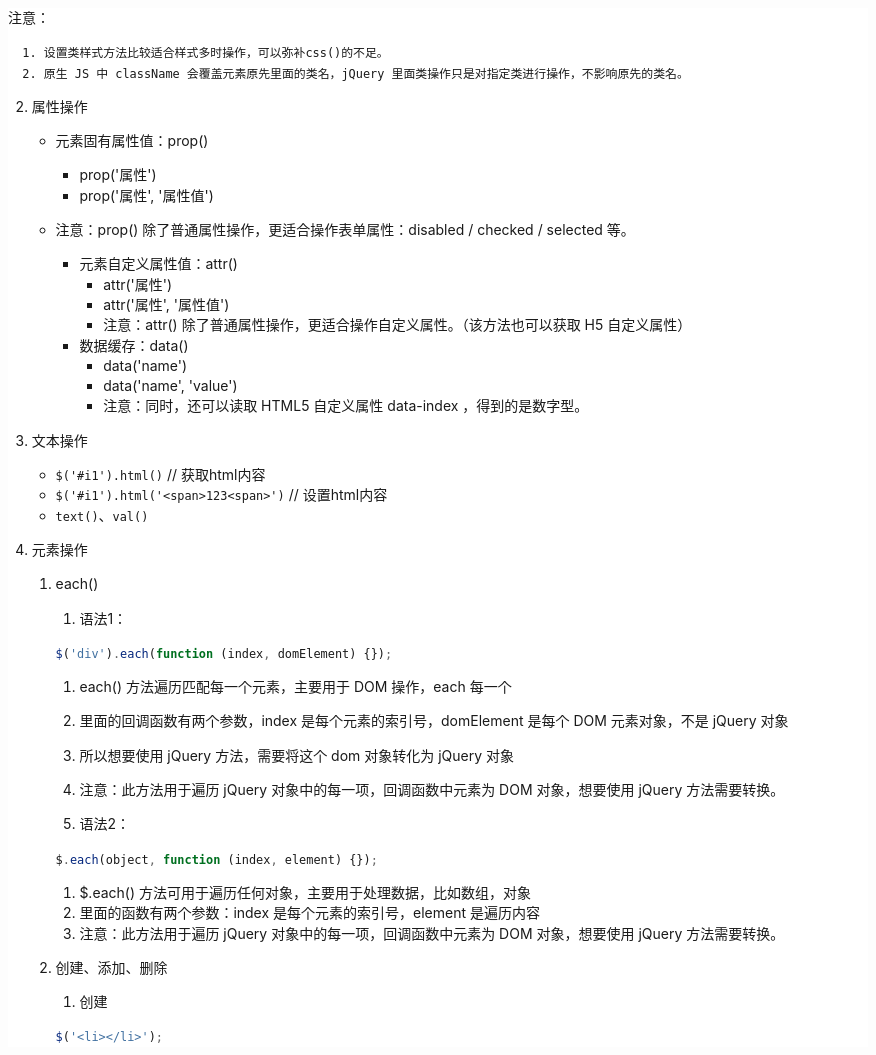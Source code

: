    注意：

      1. 设置类样式方法比较适合样式多时操作，可以弥补css()的不足。
      2. 原生 JS 中 className 会覆盖元素原先里面的类名，jQuery 里面类操作只是对指定类进行操作，不影响原先的类名。

2. 属性操作
   - 元素固有属性值：prop()
      - prop('属性')
      - prop('属性', '属性值')

   - 注意：prop() 除了普通属性操作，更适合操作表单属性：disabled / checked / selected 等。
      - 元素自定义属性值：attr()
        - attr('属性')
        - attr('属性', '属性值')
        - 注意：attr() 除了普通属性操作，更适合操作自定义属性。（该方法也可以获取 H5 自定义属性）
      - 数据缓存：data()
        - data('name')
        - data('name', 'value')
        - 注意：同时，还可以读取 HTML5 自定义属性  data-index ，得到的是数字型。

3. 文本操作

   - `$('#i1').html()`		// 获取html内容
   - `$('#i1').html('<span>123<span>')`	// 设置html内容
   - `text()`、`val()`

4. 元素操作

   1. each()

      1. 语法1：

      ```js
      $('div').each(function (index, domElement) {});
      ```

         1. each() 方法遍历匹配每一个元素，主要用于 DOM 操作，each 每一个
         2. 里面的回调函数有两个参数，index 是每个元素的索引号，domElement 是每个 DOM 元素对象，不是 jQuery 对象
         3. 所以想要使用 jQuery 方法，需要将这个 dom 对象转化为 jQuery 对象
         4. 注意：此方法用于遍历 jQuery 对象中的每一项，回调函数中元素为 DOM 对象，想要使用 jQuery 方法需要转换。

      2. 语法2：

      ```js
      $.each(object, function (index, element) {});
      ```

         1. $.each() 方法可用于遍历任何对象，主要用于处理数据，比如数组，对象
         2. 里面的函数有两个参数：index 是每个元素的索引号，element 是遍历内容
         3. 注意：此方法用于遍历 jQuery 对象中的每一项，回调函数中元素为 DOM 对象，想要使用 jQuery 方法需要转换。

   2. 创建、添加、删除

      1. 创建

      ```js
      $('<li></li>');
      ```
